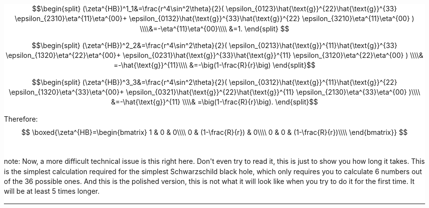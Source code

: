 $$\begin{split}
(\zeta^{HB})^1_1&=\frac{r^4\sin^2\theta}{2}(
\epsilon_{0123}\hat{\text{g}}^{22}\hat{\text{g}}^{33}
\epsilon_{2310}\eta^{11}\eta^{00}+
\epsilon_{0132}\hat{\text{g}}^{33}\hat{\text{g}}^{22}
\epsilon_{3210}\eta^{11}\eta^{00}
)
\\\\&=-\eta^{11}\eta^{00}\\\\
&=1.
\end{split}
$$

$$\begin{split}
(\zeta^{HB})^2_2&=\frac{r^4\sin^2\theta}{2}(
\epsilon_{0213}\hat{\text{g}}^{11}\hat{\text{g}}^{33}
\epsilon_{1320}\eta^{22}\eta^{00}+
\epsilon_{0231}\hat{\text{g}}^{33}\hat{\text{g}}^{11}
\epsilon_{3120}\eta^{22}\eta^{00}
)
\\\\&
=-\hat{\text{g}}^{11}\\\\
&=-\big(1-\frac{R}{r}\big)
\end{split}$$

$$\begin{split}
(\zeta^{HB})^3_3&=\frac{r^4\sin^2\theta}{2}(
\epsilon_{0312}\hat{\text{g}}^{11}\hat{\text{g}}^{22}
\epsilon_{1320}\eta^{33}\eta^{00}+
\epsilon_{0321}\hat{\text{g}}^{22}\hat{\text{g}}^{11}
\epsilon_{2130}\eta^{33}\eta^{00}
)\\\\
&=-\hat{\text{g}}^{11}
\\\\&
=\big(1-\frac{R}{r}\big).
\end{split}$$

Therefore:
$$
\boxed{\zeta^{HB}=\begin{bmatrix}
 1 & 0 & 0\\\\
 0 & (1-\frac{R}{r}) & 0\\\\
 0 & 0 & (1-\frac{R}{r})\\\\
 \end{bmatrix}}
 $$
</font>
</grid>

# 

note: Now, a more difficult technical issue is this right here. Don't even try to read it, this is just to show you how long it takes. This is the simplest calculation required for the simplest Schwarzschild black hole, which only requires you to calculate 6 numbers out of the 36 possible ones. And this is the polished version, this is not what it will look like when you try to do it for the first time. It will be at least 5 times longer.

---